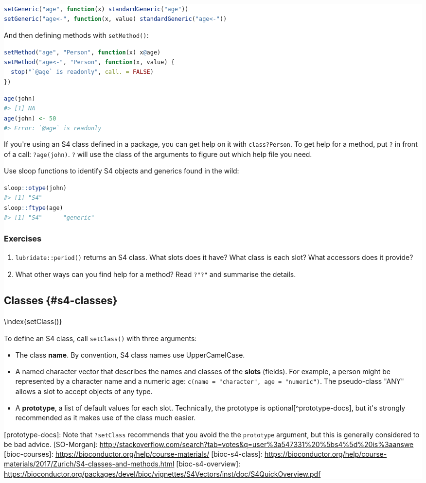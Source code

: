 
```r
setGeneric("age", function(x) standardGeneric("age"))
setGeneric("age<-", function(x, value) standardGeneric("age<-"))
```

And then defining methods with `setMethod()`:


```r
setMethod("age", "Person", function(x) x@age)
setMethod("age<-", "Person", function(x, value) {
  stop("`@age` is readonly", call. = FALSE)
})
```


```r
age(john)
#> [1] NA
age(john) <- 50
#> Error: `@age` is readonly
```

If you're using an S4 class defined in a package, you can get help on it with `class?Person`. To get help for a method, put `?` in front of a call: `?age(john)`. `?` will use the class of the arguments to figure out which help file you need.

Use sloop functions to identify S4 objects and generics found in the wild:


```r
sloop::otype(john)
#> [1] "S4"
sloop::ftype(age)
#> [1] "S4"      "generic"
```

### Exercises

1.  `lubridate::period()` returns an S4 class. What slots does it have?
    What class is each slot? What accessors does it provide?

1.  What other ways can you find help for a method? Read `?"?"` and
    summarise the details.

## Classes {#s4-classes}
\index{setClass()}

To define an S4 class, call `setClass()` with three arguments:

* The class __name__. By convention, S4 class names use UpperCamelCase.

* A named character vector that describes the names and classes of the 
  __slots__ (fields). For example, a person might be represented by a character 
  name and a numeric  age: `c(name = "character", age = "numeric")`. The 
  pseudo-class "ANY" allows a slot to accept objects of any type.

* A __prototype__, a list of default values for each slot. Technically,
  the prototype is optional[^prototype-docs], but it's strongly recommended as 
  it makes use of the class much easier.


[prototype-docs]: Note that `?setClass` recommends that you avoid the the `prototype` argument, but this is generally considered to be bad advice.
[SO-Morgan]: http://stackoverflow.com/search?tab=votes&q=user%3a547331%20%5bs4%5d%20is%3aanswe
[bioc-courses]: https://bioconductor.org/help/course-materials/
[bioc-s4-class]: https://bioconductor.org/help/course-materials/2017/Zurich/S4-classes-and-methods.html
[bioc-s4-overview]: https://bioconductor.org/packages/devel/bioc/vignettes/S4Vectors/inst/doc/S4QuickOverview.pdf